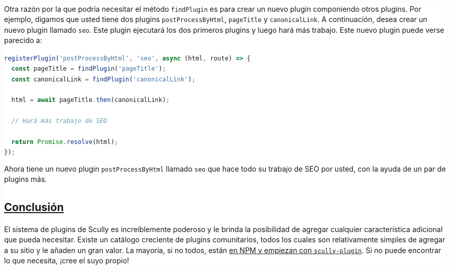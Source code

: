 Otra razón por la que podría necesitar el método `findPlugin` es para crear un nuevo plugin componiendo otros plugins. Por ejemplo, digamos que usted tiene dos plugins `postProcessByHtml`, `pageTitle` y `canonicalLink`. A continuación, desea crear un nuevo plugin llamado `seo`. Este plugin ejecutará los dos primeros plugins y luego hará más trabajo. Este nuevo plugin puede verse parecido a:

```ts
registerPlugin('postProcessByHtml', 'seo', async (html, route) => {
  const pageTitle = findPlugin('pageTitle');
  const canonicalLink = findPlugin('canonicalLink');

  html = await pageTitle.then(canonicalLink);

  // Hará más trabajo de SEO

  return Promise.resolve(html);
});
```

Ahora tiene un nuevo plugin `postProcessByHtml` llamado `seo` que hace todo su trabajo de SEO por usted, con la ayuda de un par de plugins más.

## [Conclusión](#conclusion)

El sistema de plugins de Scully es increíblemente poderoso y le brinda la posibilidad de agregar cualquier característica adicional que pueda necesitar. Existe un catálogo creciente de plugins comunitarios, todos los cuales son relativamente simples de agregar a su sitio y le añaden un gran valor. La mayoría, si no todos, están [en NPM y empiezan con `scully-plugin`](https://www.npmjs.com/search?q=scully-plugin). Si no puede encontrar lo que necesita, ¡cree el suyo propio!
